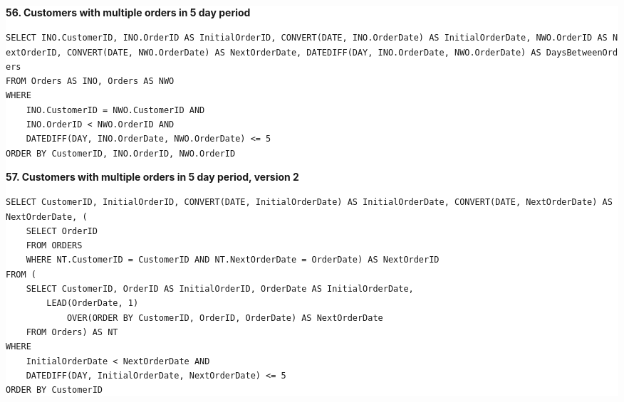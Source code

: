 ```
```
**56.  Customers with multiple orders in 5 day period**
```
SELECT INO.CustomerID, INO.OrderID AS InitialOrderID, CONVERT(DATE, INO.OrderDate) AS InitialOrderDate, NWO.OrderID AS NextOrderID, CONVERT(DATE, NWO.OrderDate) AS NextOrderDate, DATEDIFF(DAY, INO.OrderDate, NWO.OrderDate) AS DaysBetweenOrders
FROM Orders AS INO, Orders AS NWO
WHERE 
	INO.CustomerID = NWO.CustomerID AND 
	INO.OrderID < NWO.OrderID AND
	DATEDIFF(DAY, INO.OrderDate, NWO.OrderDate) <= 5
ORDER BY CustomerID, INO.OrderID, NWO.OrderID
```
**57. Customers with multiple orders in 5 day period, version 2**
```
SELECT CustomerID, InitialOrderID, CONVERT(DATE, InitialOrderDate) AS InitialOrderDate, CONVERT(DATE, NextOrderDate) AS NextOrderDate, (
	SELECT OrderID
	FROM ORDERS
	WHERE NT.CustomerID = CustomerID AND NT.NextOrderDate = OrderDate) AS NextOrderID
FROM (
	SELECT CustomerID, OrderID AS InitialOrderID, OrderDate AS InitialOrderDate,
		LEAD(OrderDate, 1) 
			OVER(ORDER BY CustomerID, OrderID, OrderDate) AS NextOrderDate
	FROM Orders) AS NT
WHERE
	InitialOrderDate < NextOrderDate AND
	DATEDIFF(DAY, InitialOrderDate, NextOrderDate) <= 5
ORDER BY CustomerID
```
